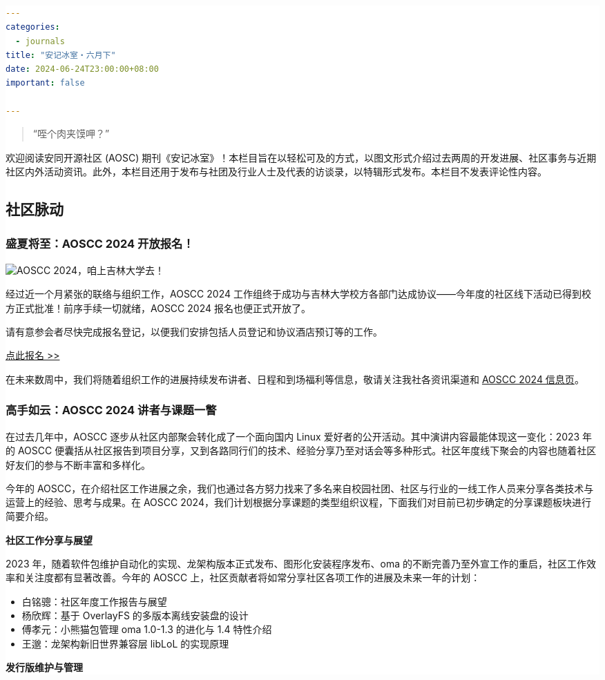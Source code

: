 ```yaml
---
categories:
  - journals
title: "安记冰室・六月下"
date: 2024-06-24T23:00:00+08:00
important: false

---
```




> “咥个肉夹馍呷？”

欢迎阅读安同开源社区 (AOSC) 期刊《安记冰室》！本栏目旨在以轻松可及的方式，以图文形式介绍过去两周的开发进展、社区事务与近期社区内外活动资讯。此外，本栏目还用于发布与社团及行业人士及代表的访谈录，以特辑形式发布。本栏目不发表评论性内容。

社区脉动
--------

### 盛夏将至：AOSCC 2024 开放报名！

![AOSCC 2024，咱上吉林大学去！](/assets/news/coffee-break/20240623/imgs/aoscc-2024-jlu.png)

经过近一个月紧张的联络与组织工作，AOSCC 2024 工作组终于成功与吉林大学校方各部门达成协议——今年度的社区线下活动已得到校方正式批准！前序手续一切就绪，AOSCC 2024 报名也便正式开放了。

请有意参会者尽快完成报名登记，以便我们安排包括人员登记和协议酒店预订等的工作。

[点此报名 >>](https://www.wjx.top/vm/hwRCH7e.aspx)



在未来数周中，我们将随着组织工作的进展持续发布讲者、日程和到场福利等信息，敬请关注我社各资讯渠道和 [AOSCC 2024 信息页](https://wiki.aosc.io/zh//aoscc/2024)。

### 高手如云：AOSCC 2024 讲者与课题一瞥



在过去几年中，AOSCC 逐步从社区内部聚会转化成了一个面向国内 Linux 爱好者的公开活动。其中演讲内容最能体现这一变化：2023 年的 AOSCC 便囊括从社区报告到项目分享，又到各路同行们的技术、经验分享乃至对话会等多种形式。社区年度线下聚会的内容也随着社区好友们的参与不断丰富和多样化。

今年的 AOSCC，在介绍社区工作进展之余，我们也通过各方努力找来了多名来自校园社团、社区与行业的一线工作人员来分享各类技术与运营上的经验、思考与成果。在 AOSCC 2024，我们计划根据分享课题的类型组织议程，下面我们对目前已初步确定的分享课题板块进行简要介绍。

**社区工作分享与展望**

2023 年，随着软件包维护自动化的实现、龙架构版本正式发布、图形化安装程序发布、oma 的不断完善乃至外宣工作的重启，社区工作效率和关注度都有显著改善。今年的 AOSCC 上，社区贡献者将如常分享社区各项工作的进展及未来一年的计划：

- 白铭骢：社区年度工作报告与展望
- 杨欣辉：基于 OverlayFS 的多版本离线安装盘的设计
- 傅孝元：小熊猫包管理 oma 1.0-1.3 的进化与 1.4 特性介绍
- 王邈：龙架构新旧世界兼容层 libLoL 的实现原理

**发行版维护与管理**
